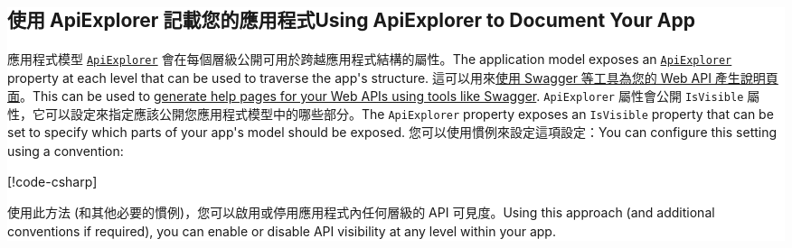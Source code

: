## <a name="using-apiexplorer-to-document-your-app"></a><span data-ttu-id="fefcd-220">使用 ApiExplorer 記載您的應用程式</span><span class="sxs-lookup"><span data-stu-id="fefcd-220">Using ApiExplorer to Document Your App</span></span>

<span data-ttu-id="fefcd-221">應用程式模型 [`ApiExplorer`](/dotnet/api/microsoft.aspnetcore.mvc.applicationmodels.apiexplorermodel) 會在每個層級公開可用於跨越應用程式結構的屬性。</span><span class="sxs-lookup"><span data-stu-id="fefcd-221">The application model exposes an [`ApiExplorer`](/dotnet/api/microsoft.aspnetcore.mvc.applicationmodels.apiexplorermodel) property at each level that can be used to traverse the app's structure.</span></span> <span data-ttu-id="fefcd-222">這可以用來[使用 Swagger 等工具為您的 Web API 產生說明頁面](xref:tutorials/web-api-help-pages-using-swagger)。</span><span class="sxs-lookup"><span data-stu-id="fefcd-222">This can be used to [generate help pages for your Web APIs using tools like Swagger](xref:tutorials/web-api-help-pages-using-swagger).</span></span> <span data-ttu-id="fefcd-223">`ApiExplorer` 屬性會公開 `IsVisible` 屬性，它可以設定來指定應該公開您應用程式模型中的哪些部分。</span><span class="sxs-lookup"><span data-stu-id="fefcd-223">The `ApiExplorer` property exposes an `IsVisible` property that can be set to specify which parts of your app's model should be exposed.</span></span> <span data-ttu-id="fefcd-224">您可以使用慣例來設定這項設定：</span><span class="sxs-lookup"><span data-stu-id="fefcd-224">You can configure this setting using a convention:</span></span>

[!code-csharp[](./application-model/sample/src/AppModelSample/Conventions/EnableApiExplorerApplicationConvention.cs)]

<span data-ttu-id="fefcd-225">使用此方法 (和其他必要的慣例)，您可以啟用或停用應用程式內任何層級的 API 可見度。</span><span class="sxs-lookup"><span data-stu-id="fefcd-225">Using this approach (and additional conventions if required), you can enable or disable API visibility at any level within your app.</span></span> 
